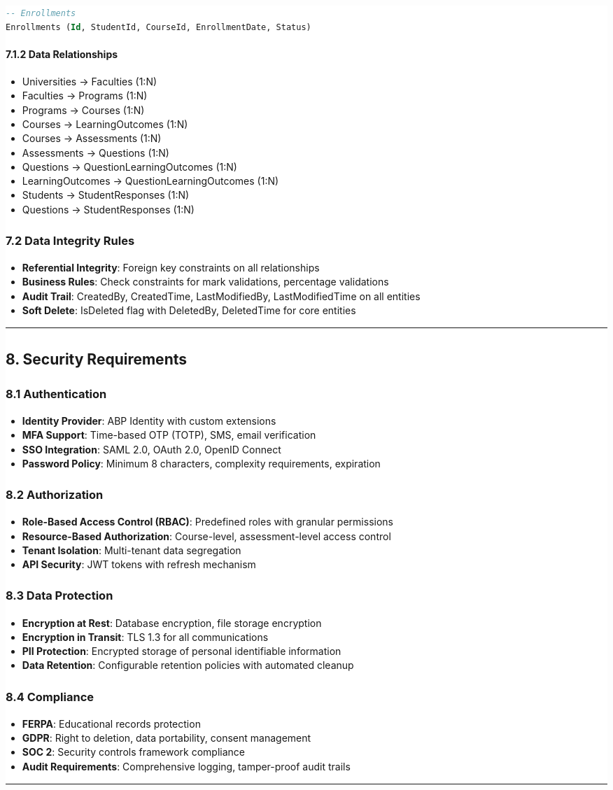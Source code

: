 ```sql
-- Enrollments
Enrollments (Id, StudentId, CourseId, EnrollmentDate, Status)
```

#### 7.1.2 Data Relationships
- Universities → Faculties (1:N)
- Faculties → Programs (1:N)  
- Programs → Courses (1:N)
- Courses → LearningOutcomes (1:N)
- Courses → Assessments (1:N)
- Assessments → Questions (1:N)
- Questions → QuestionLearningOutcomes (1:N)
- LearningOutcomes → QuestionLearningOutcomes (1:N)
- Students → StudentResponses (1:N)
- Questions → StudentResponses (1:N)

### 7.2 Data Integrity Rules
- **Referential Integrity**: Foreign key constraints on all relationships
- **Business Rules**: Check constraints for mark validations, percentage validations
- **Audit Trail**: CreatedBy, CreatedTime, LastModifiedBy, LastModifiedTime on all entities
- **Soft Delete**: IsDeleted flag with DeletedBy, DeletedTime for core entities

---

## 8. Security Requirements

### 8.1 Authentication
- **Identity Provider**: ABP Identity with custom extensions
- **MFA Support**: Time-based OTP (TOTP), SMS, email verification
- **SSO Integration**: SAML 2.0, OAuth 2.0, OpenID Connect
- **Password Policy**: Minimum 8 characters, complexity requirements, expiration

### 8.2 Authorization  
- **Role-Based Access Control (RBAC)**: Predefined roles with granular permissions
- **Resource-Based Authorization**: Course-level, assessment-level access control
- **Tenant Isolation**: Multi-tenant data segregation
- **API Security**: JWT tokens with refresh mechanism

### 8.3 Data Protection
- **Encryption at Rest**: Database encryption, file storage encryption
- **Encryption in Transit**: TLS 1.3 for all communications
- **PII Protection**: Encrypted storage of personal identifiable information
- **Data Retention**: Configurable retention policies with automated cleanup

### 8.4 Compliance
- **FERPA**: Educational records protection
- **GDPR**: Right to deletion, data portability, consent management  
- **SOC 2**: Security controls framework compliance
- **Audit Requirements**: Comprehensive logging, tamper-proof audit trails

---